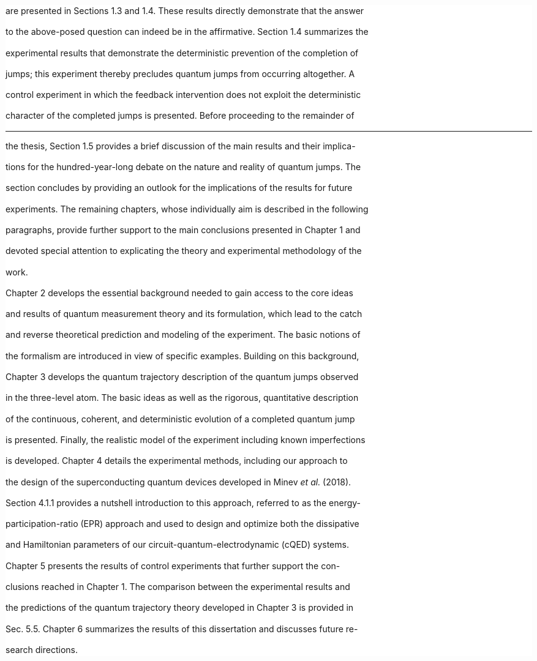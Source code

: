 are presented in Sections 1.3 and 1.4. These results directly demonstrate that the answer

to the above-posed question can indeed be in the affirmative. Section 1.4 summarizes the

experimental results that demonstrate the deterministic prevention of the completion of

jumps; this experiment thereby precludes quantum jumps from occurring altogether. A

control experiment in which the feedback intervention does not exploit the deterministic

character of the completed jumps is presented. Before proceeding to the remainder of


-----


the thesis, Section 1.5 provides a brief discussion of the main results and their implica-

tions for the hundred-year-long debate on the nature and reality of quantum jumps. The

section concludes by providing an outlook for the implications of the results for future

experiments. The remaining chapters, whose individually aim is described in the following

paragraphs, provide further support to the main conclusions presented in Chapter 1 and

devoted special attention to explicating the theory and experimental methodology of the

work.

Chapter 2 develops the essential background needed to gain access to the core ideas

and results of quantum measurement theory and its formulation, which lead to the catch

and reverse theoretical prediction and modeling of the experiment. The basic notions of

the formalism are introduced in view of specific examples. Building on this background,

Chapter 3 develops the quantum trajectory description of the quantum jumps observed

in the three-level atom. The basic ideas as well as the rigorous, quantitative description

of the continuous, coherent, and deterministic evolution of a completed quantum jump

is presented. Finally, the realistic model of the experiment including known imperfections

is developed. Chapter 4 details the experimental methods, including our approach to

the design of the superconducting quantum devices developed in Minev _et al._ (2018).

Section 4.1.1 provides a nutshell introduction to this approach, referred to as the energy-

participation-ratio (EPR) approach and used to design and optimize both the dissipative

and Hamiltonian parameters of our circuit-quantum-electrodynamic (cQED) systems.

Chapter 5 presents the results of control experiments that further support the con-

clusions reached in Chapter 1. The comparison between the experimental results and

the predictions of the quantum trajectory theory developed in Chapter 3 is provided in

Sec. 5.5. Chapter 6 summarizes the results of this dissertation and discusses future re-

search directions.
